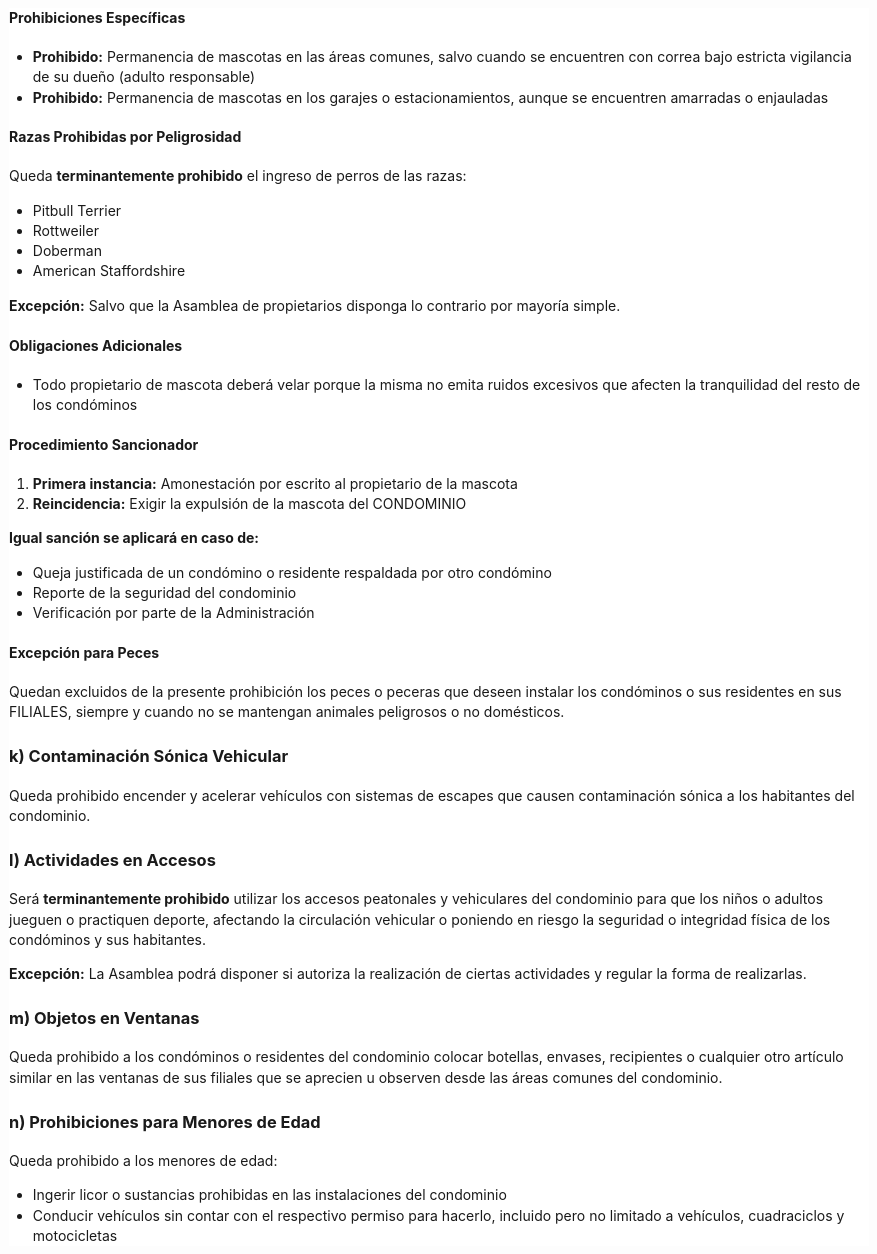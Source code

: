 #### Prohibiciones Específicas
- **Prohibido:** Permanencia de mascotas en las áreas comunes, salvo cuando se encuentren con correa bajo estricta vigilancia de su dueño (adulto responsable)
- **Prohibido:** Permanencia de mascotas en los garajes o estacionamientos, aunque se encuentren amarradas o enjauladas

#### Razas Prohibidas por Peligrosidad
Queda **terminantemente prohibido** el ingreso de perros de las razas:
- Pitbull Terrier
- Rottweiler  
- Doberman
- American Staffordshire

**Excepción:** Salvo que la Asamblea de propietarios disponga lo contrario por mayoría simple.

#### Obligaciones Adicionales
- Todo propietario de mascota deberá velar porque la misma no emita ruidos excesivos que afecten la tranquilidad del resto de los condóminos

#### Procedimiento Sancionador
1. **Primera instancia:** Amonestación por escrito al propietario de la mascota
2. **Reincidencia:** Exigir la expulsión de la mascota del CONDOMINIO

**Igual sanción se aplicará en caso de:**
- Queja justificada de un condómino o residente respaldada por otro condómino
- Reporte de la seguridad del condominio  
- Verificación por parte de la Administración

#### Excepción para Peces
Quedan excluidos de la presente prohibición los peces o peceras que deseen instalar los condóminos o sus residentes en sus FILIALES, siempre y cuando no se mantengan animales peligrosos o no domésticos.

### k) Contaminación Sónica Vehicular
Queda prohibido encender y acelerar vehículos con sistemas de escapes que causen contaminación sónica a los habitantes del condominio.

### l) Actividades en Accesos
Será **terminantemente prohibido** utilizar los accesos peatonales y vehiculares del condominio para que los niños o adultos jueguen o practiquen deporte, afectando la circulación vehicular o poniendo en riesgo la seguridad o integridad física de los condóminos y sus habitantes.

**Excepción:** La Asamblea podrá disponer si autoriza la realización de ciertas actividades y regular la forma de realizarlas.

### m) Objetos en Ventanas
Queda prohibido a los condóminos o residentes del condominio colocar botellas, envases, recipientes o cualquier otro artículo similar en las ventanas de sus filiales que se aprecien u observen desde las áreas comunes del condominio.

### n) Prohibiciones para Menores de Edad
Queda prohibido a los menores de edad:
- Ingerir licor o sustancias prohibidas en las instalaciones del condominio
- Conducir vehículos sin contar con el respectivo permiso para hacerlo, incluido pero no limitado a vehículos, cuadraciclos y motocicletas
